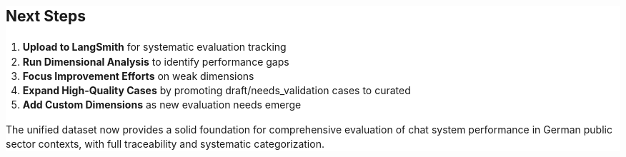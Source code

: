 ## Next Steps

1. **Upload to LangSmith** for systematic evaluation tracking
2. **Run Dimensional Analysis** to identify performance gaps
3. **Focus Improvement Efforts** on weak dimensions
4. **Expand High-Quality Cases** by promoting draft/needs_validation cases to curated
5. **Add Custom Dimensions** as new evaluation needs emerge

The unified dataset now provides a solid foundation for comprehensive evaluation of chat system performance in German public sector contexts, with full traceability and systematic categorization.
